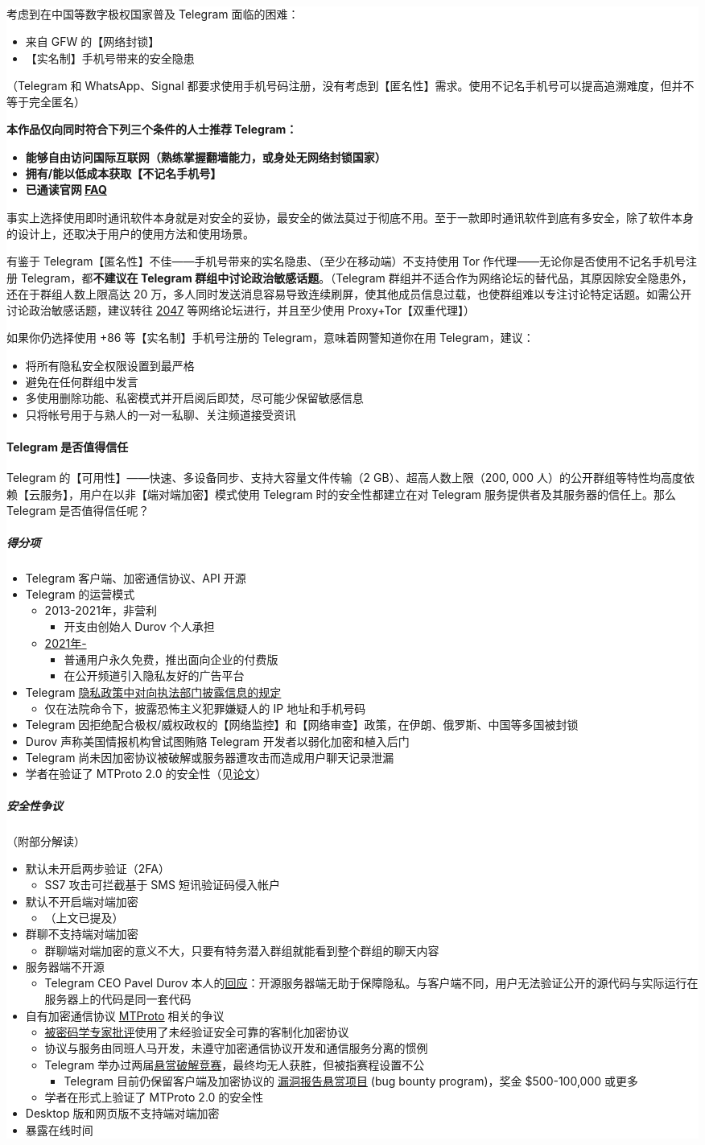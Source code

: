 考虑到在中国等数字极权国家普及 Telegram 面临的困难：   

- 来自 GFW 的【网络封锁】
- 【实名制】手机号带来的安全隐患

（Telegram 和 WhatsApp、Signal 都要求使用手机号码注册，没有考虑到【匿名性】需求。使用不记名手机号可以提高追溯难度，但并不等于完全匿名）

**本作品仅向同时符合下列三个条件的人士推荐 Telegram：**   

- **能够自由访问国际互联网（熟练掌握翻墙能力，或身处无网络封锁国家）**
- **拥有/能以低成本获取【不记名手机号】**
- **已通读官网 [FAQ](https://telegram.org/faq)**

事实上选择使用即时通讯软件本身就是对安全的妥协，最安全的做法莫过于彻底不用。至于一款即时通讯软件到底有多安全，除了软件本身的设计上，还取决于用户的使用方法和使用场景。

有鉴于 Telegram【匿名性】不佳——手机号带来的实名隐患、（至少在移动端）不支持使用 Tor 作代理——无论你是否使用不记名手机号注册 Telegram，都**不建议在 Telegram 群组中讨论政治敏感话题**。（Telegram 群组并不适合作为网络论坛的替代品，其原因除安全隐患外，还在于群组人数上限高达 20 万，多人同时发送消息容易导致连续刷屏，使其他成员信息过载，也使群组难以专注讨论特定话题。如需公开讨论政治敏感话题，建议转往 [2047](https://2047.one/) 等网络论坛进行，并且至少使用 Proxy+Tor【双重代理】）

如果你仍选择使用 +86 等【实名制】手机号注册的 Telegram，意味着网警知道你在用 Telegram，建议：
- 将所有隐私安全权限设置到最严格
- 避免在任何群组中发言
- 多使用删除功能、私密模式并开启阅后即焚，尽可能少保留敏感信息
- 只将帐号用于与熟人的一对一私聊、关注频道接受资讯

#### Telegram 是否值得信任

Telegram 的【可用性】——快速、多设备同步、支持大容量文件传输（2 GB）、超高人数上限（200, 000 人）的公开群组等特性均高度依赖【云服务】，用户在以非【端对端加密】模式使用 Telegram 时的安全性都建立在对 Telegram 服务提供者及其服务器的信任上。那么 Telegram 是否值得信任呢？

##### 得分项

- Telegram 客户端、加密通信协议、API 开源
- Telegram 的运营模式
  - 2013-2021年，非营利
    - 开支由创始人 Durov 个人承担
  - [2021年-](https://t.me/durov/142)
    - 普通用户永久免费，推出面向企业的付费版
    - 在公开频道引入隐私友好的广告平台
- Telegram [隐私政策中对向执法部门披露信息的规定](https://telegram.org/privacy#8-3-law-enforcement-authorities)
  - 仅在法院命令下，披露恐怖主义犯罪嫌疑人的 IP 地址和手机号码
- Telegram 因拒绝配合极权/威权政权的【网络监控】和【网络审查】政策，在伊朗、俄罗斯、中国等多国被封锁
- Durov 声称美国情报机构曾试图贿赂 Telegram 开发者以弱化加密和植入后门
- Telegram 尚未因加密协议被破解或服务器遭攻击而造成用户聊天记录泄漏
- 学者在验证了 MTProto 2.0 的安全性（见[论文](https://arxiv.org/pdf/2012.03141v1.pdf)）

##### 安全性争议

（附部分解读）

- 默认未开启两步验证（2FA）
  - SS7 攻击可拦截基于 SMS 短讯验证码侵入帐户
- 默认不开启端对端加密
  - （上文已提及）
- 群聊不支持端对端加密
  - 群聊端对端加密的意义不大，只要有特务潜入群组就能看到整个群组的聊天内容
- 服务器端不开源
  - Telegram CEO Pavel Durov 本人的[回应](https://t.me/durovschat/515221)：开源服务器端无助于保障隐私。与客户端不同，用户无法验证公开的源代码与实际运行在服务器上的代码是同一套代码
- 自有加密通信协议 [MTProto](https://core.telegram.org/mtproto) 相关的争议
  - [被密码学专家批评](https://eprint.iacr.org/2015/1177.pdf)使用了未经验证安全可靠的客制化加密协议
  - 协议与服务由同班人马开发，未遵守加密通信协议开发和通信服务分离的惯例
  - Telegram 举办过两届[悬赏破解竞赛](https://telegram.org/blog/cryptocontest-ends)，最终均无人获胜，但被指赛程设置不公
    - Telegram 目前仍保留客户端及加密协议的 [漏洞报告悬赏项目](https://telegram.org/blog/crowdsourcing-a-more-secure-future) (bug bounty program)，奖金 $500-100,000 或更多
  - 学者在形式上验证了 MTProto 2.0 的安全性
- Desktop 版和网页版不支持端对端加密
- 暴露在线时间